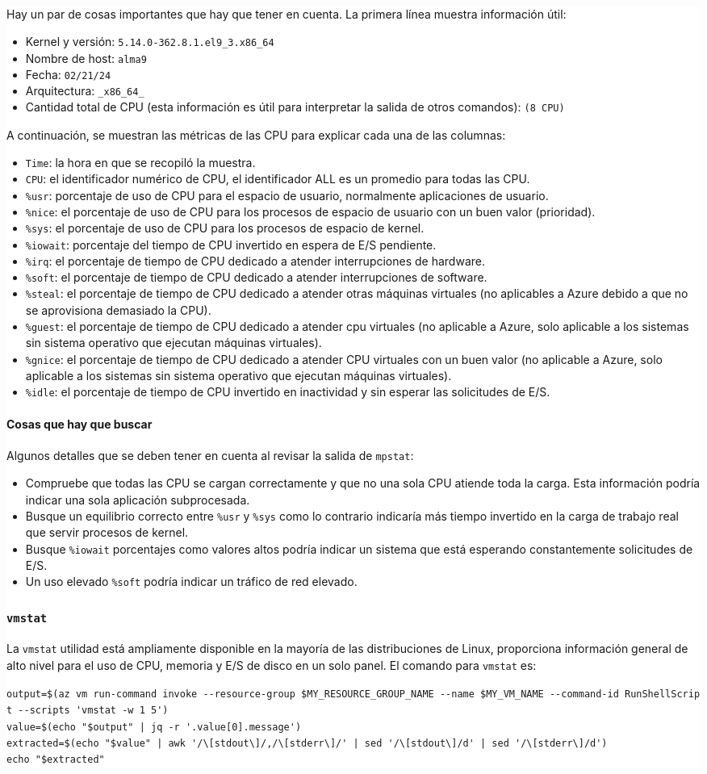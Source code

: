 Hay un par de cosas importantes que hay que tener en cuenta. La primera línea muestra información útil:

* Kernel y versión: `5.14.0-362.8.1.el9_3.x86_64`
* Nombre de host: `alma9`
* Fecha: `02/21/24`
* Arquitectura: `_x86_64_`
* Cantidad total de CPU (esta información es útil para interpretar la salida de otros comandos): `(8 CPU)`

A continuación, se muestran las métricas de las CPU para explicar cada una de las columnas:

* `Time`: la hora en que se recopiló la muestra.
* `CPU`: el identificador numérico de CPU, el identificador ALL es un promedio para todas las CPU.
* `%usr`: porcentaje de uso de CPU para el espacio de usuario, normalmente aplicaciones de usuario.
* `%nice`: el porcentaje de uso de CPU para los procesos de espacio de usuario con un buen valor (prioridad).
* `%sys`: el porcentaje de uso de CPU para los procesos de espacio de kernel.
* `%iowait`: porcentaje del tiempo de CPU invertido en espera de E/S pendiente.
* `%irq`: el porcentaje de tiempo de CPU dedicado a atender interrupciones de hardware.
* `%soft`: el porcentaje de tiempo de CPU dedicado a atender interrupciones de software.
* `%steal`: el porcentaje de tiempo de CPU dedicado a atender otras máquinas virtuales (no aplicables a Azure debido a que no se aprovisiona demasiado la CPU).
* `%guest`: el porcentaje de tiempo de CPU dedicado a atender cpu virtuales (no aplicable a Azure, solo aplicable a los sistemas sin sistema operativo que ejecutan máquinas virtuales).
* `%gnice`: el porcentaje de tiempo de CPU dedicado a atender CPU virtuales con un buen valor (no aplicable a Azure, solo aplicable a los sistemas sin sistema operativo que ejecutan máquinas virtuales).
* `%idle`: el porcentaje de tiempo de CPU invertido en inactividad y sin esperar las solicitudes de E/S.

#### Cosas que hay que buscar

Algunos detalles que se deben tener en cuenta al revisar la salida de `mpstat`:

* Compruebe que todas las CPU se cargan correctamente y que no una sola CPU atiende toda la carga. Esta información podría indicar una sola aplicación subprocesada.
* Busque un equilibrio correcto entre `%usr` y `%sys` como lo contrario indicaría más tiempo invertido en la carga de trabajo real que servir procesos de kernel.
* Busque `%iowait` porcentajes como valores altos podría indicar un sistema que está esperando constantemente solicitudes de E/S.
* Un uso elevado `%soft` podría indicar un tráfico de red elevado.

### `vmstat`

La `vmstat` utilidad está ampliamente disponible en la mayoría de las distribuciones de Linux, proporciona información general de alto nivel para el uso de CPU, memoria y E/S de disco en un solo panel.
El comando para `vmstat` es:

```azurecli-interactive
output=$(az vm run-command invoke --resource-group $MY_RESOURCE_GROUP_NAME --name $MY_VM_NAME --command-id RunShellScript --scripts 'vmstat -w 1 5')
value=$(echo "$output" | jq -r '.value[0].message')
extracted=$(echo "$value" | awk '/\[stdout\]/,/\[stderr\]/' | sed '/\[stdout\]/d' | sed '/\[stderr\]/d')
echo "$extracted"
```
